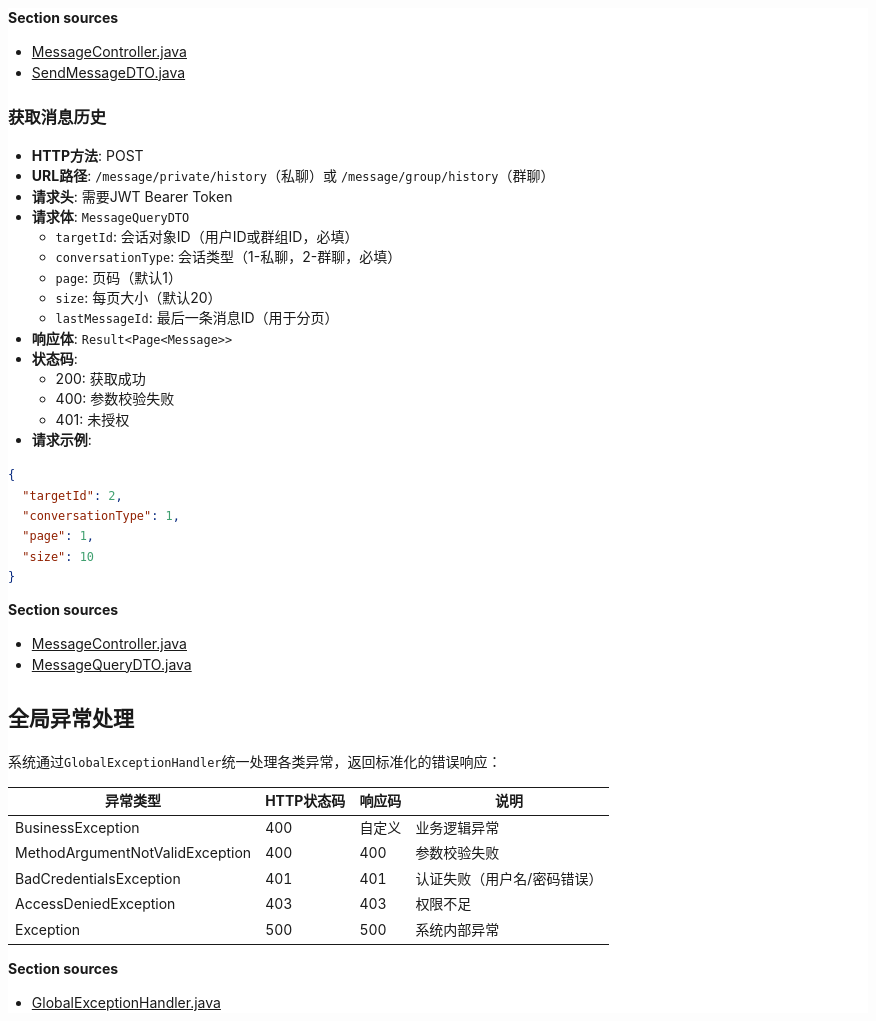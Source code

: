**Section sources**
- [MessageController.java](file://src/main/java/com/example/nettyim/controller/MessageController.java#L17-L114)
- [SendMessageDTO.java](file://src/main/java/com/example/nettyim/dto/SendMessageDTO.java#L0-L121)

### 获取消息历史
- **HTTP方法**: POST
- **URL路径**: `/message/private/history`（私聊）或 `/message/group/history`（群聊）
- **请求头**: 需要JWT Bearer Token
- **请求体**: `MessageQueryDTO`
  - `targetId`: 会话对象ID（用户ID或群组ID，必填）
  - `conversationType`: 会话类型（1-私聊，2-群聊，必填）
  - `page`: 页码（默认1）
  - `size`: 每页大小（默认20）
  - `lastMessageId`: 最后一条消息ID（用于分页）
- **响应体**: `Result<Page<Message>>`
- **状态码**:
  - 200: 获取成功
  - 400: 参数校验失败
  - 401: 未授权
- **请求示例**:
```json
{
  "targetId": 2,
  "conversationType": 1,
  "page": 1,
  "size": 10
}
```

**Section sources**
- [MessageController.java](file://src/main/java/com/example/nettyim/controller/MessageController.java#L17-L114)
- [MessageQueryDTO.java](file://src/main/java/com/example/nettyim/dto/MessageQueryDTO.java#L0-L79)

## 全局异常处理

系统通过`GlobalExceptionHandler`统一处理各类异常，返回标准化的错误响应：

| 异常类型 | HTTP状态码 | 响应码 | 说明 |
|---------|----------|-------|------|
| BusinessException | 400 | 自定义 | 业务逻辑异常 |
| MethodArgumentNotValidException | 400 | 400 | 参数校验失败 |
| BadCredentialsException | 401 | 401 | 认证失败（用户名/密码错误） |
| AccessDeniedException | 403 | 403 | 权限不足 |
| Exception | 500 | 500 | 系统内部异常 |

**Section sources**
- [GlobalExceptionHandler.java](file://src/main/java/com/example/nettyim/exception/GlobalExceptionHandler.java#L20-L81)